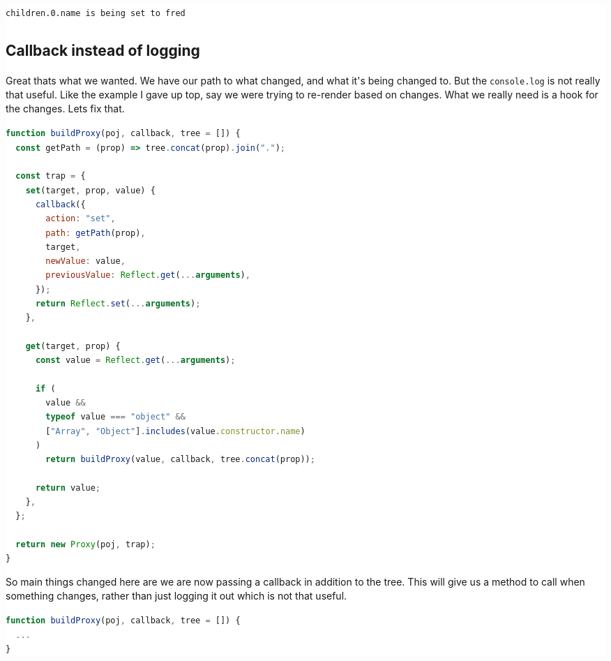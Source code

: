 ```
children.0.name is being set to fred
```

## Callback instead of logging

Great thats what we wanted. We have our path to what changed, and what it's being changed to. But the `console.log` is not really that useful. Like the example I gave up top, say we were trying to re-render based on changes. What we really need is a hook for the changes. Lets fix that.

```javascript
function buildProxy(poj, callback, tree = []) {
  const getPath = (prop) => tree.concat(prop).join(".");

  const trap = {
    set(target, prop, value) {
      callback({
        action: "set",
        path: getPath(prop),
        target,
        newValue: value,
        previousValue: Reflect.get(...arguments),
      });
      return Reflect.set(...arguments);
    },

    get(target, prop) {
      const value = Reflect.get(...arguments);

      if (
        value &&
        typeof value === "object" &&
        ["Array", "Object"].includes(value.constructor.name)
      )
        return buildProxy(value, callback, tree.concat(prop));

      return value;
    },
  };

  return new Proxy(poj, trap);
}
```

So main things changed here are we are now passing a callback in addition to the tree. This will give us a method to call when something changes, rather than just logging it out which is not that useful.

```javascript
function buildProxy(poj, callback, tree = []) {
  ...
}
```
